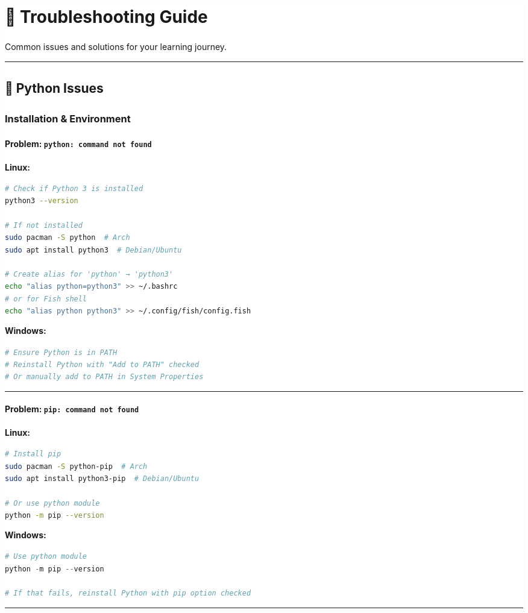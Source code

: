 # 🐛 Troubleshooting Guide

Common issues and solutions for your learning journey.

---

## 🐍 Python Issues

### Installation & Environment

#### Problem: `python: command not found`

**Linux:**
```bash
# Check if Python 3 is installed
python3 --version

# If not installed
sudo pacman -S python  # Arch
sudo apt install python3  # Debian/Ubuntu

# Create alias for 'python' → 'python3'
echo "alias python=python3" >> ~/.bashrc
# or for Fish shell
echo "alias python python3" >> ~/.config/fish/config.fish
```

**Windows:**
```powershell
# Ensure Python is in PATH
# Reinstall Python with "Add to PATH" checked
# Or manually add to PATH in System Properties
```

---

#### Problem: `pip: command not found`

**Linux:**
```bash
# Install pip
sudo pacman -S python-pip  # Arch
sudo apt install python3-pip  # Debian/Ubuntu

# Or use python module
python -m pip --version
```

**Windows:**
```powershell
# Use python module
python -m pip --version

# If that fails, reinstall Python with pip option checked
```

---